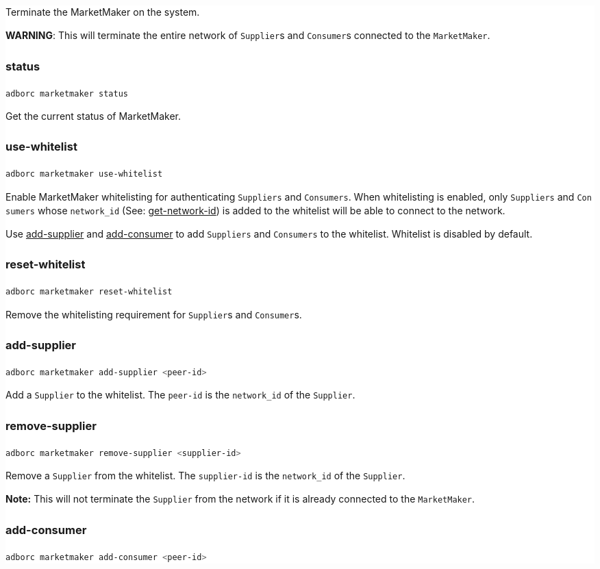 Terminate the MarketMaker on the system.

__WARNING__: This will terminate the entire network of `Supplier`s and `Consumer`s
connected to the `MarketMaker`.

### status

```bash
adborc marketmaker status
```

Get the current status of MarketMaker.

### use-whitelist

```bash
adborc marketmaker use-whitelist
```

Enable MarketMaker whitelisting for authenticating
`Suppliers` and `Consumers`. When whitelisting is enabled,
only `Suppliers` and `Consumers` whose `network_id` (See: [get-network-id](#get-network-id))
is added to the whitelist will be able to connect to the network.

Use [add-supplier](#add-supplier) and [add-consumer](#add-consumer)
to add `Suppliers` and `Consumers` to the whitelist.
Whitelist is disabled by default.

### reset-whitelist

```bash
adborc marketmaker reset-whitelist
```

Remove the whitelisting requirement for `Supplier`s and `Consumer`s.

### add-supplier

```bash
adborc marketmaker add-supplier <peer-id>
```

Add a `Supplier` to the whitelist. The `peer-id` is the `network_id` of the `Supplier`.

### remove-supplier

```bash
adborc marketmaker remove-supplier <supplier-id>
```

Remove a `Supplier` from the whitelist. The `supplier-id` is the `network_id` of the `Supplier`.

**Note:** This will not terminate the `Supplier` from the network if it is already
connected to the `MarketMaker`.

### add-consumer

```bash
adborc marketmaker add-consumer <peer-id>
```

